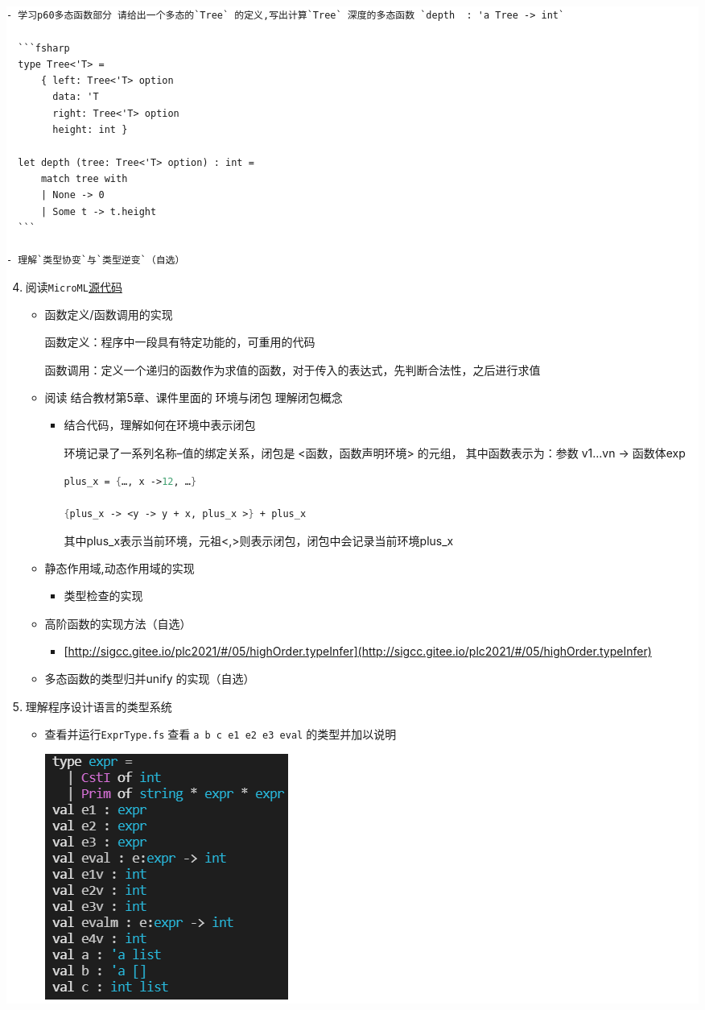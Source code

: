     - 学习p60多态函数部分 请给出一个多态的`Tree` 的定义,写出计算`Tree` 深度的多态函数 `depth  : 'a Tree -> int`

      ```fsharp
      type Tree<'T> =
          { left: Tree<'T> option
            data: 'T
            right: Tree<'T> option
            height: int }
      
      let depth (tree: Tree<'T> option) : int =
          match tree with
          | None -> 0
          | Some t -> t.height
      ```

    - 理解`类型协变`与`类型逆变`（自选）

4.  阅读`MicroML`[源代码](https://gitee.com/sigcc/plzoofs/blob/master/Fun/ReadME.md)

    - 函数定义/函数调用的实现
    
      函数定义：程序中一段具有特定功能的，可重用的代码
    
      函数调用：定义一个递归的函数作为求值的函数，对于传入的表达式，先判断合法性，之后进行求值
    
    - 阅读 结合教材第5章、课件里面的 环境与闭包 理解闭包概念
    
      - 结合代码，理解如何在环境中表示闭包
    
        环境记录了一系列名称–值的绑定关系，闭包是 <函数，函数声明环境> 的元组，
        其中函数表示为：参数 v1…vn -> 函数体exp
    
        ```fsharp
        plus_x = {…, x ->12, …}
        
        {plus_x -> <y -> y + x, plus_x >} + plus_x
        ```
    
        其中plus_x表示当前环境，元祖<,>则表示闭包，闭包中会记录当前环境plus_x
    
    - 静态作用域,动态作用域的实现
    
      - 类型检查的实现
    
    - 高阶函数的实现方法（自选）
    
      - [http://sigcc.gitee.io/plc2021/#/05/highOrder.typeInfer](http://sigcc.gitee.io/plc2021/#/05/highOrder.typeInfer)
    
    - 多态函数的类型归并unify 的实现（自选）
    
5. 理解程序设计语言的类型系统

    - 查看并运行`ExprType.fs` 查看 `a b c e1 e2 e3 eval` 的类型并加以说明

      ![6](.\img\6.png)